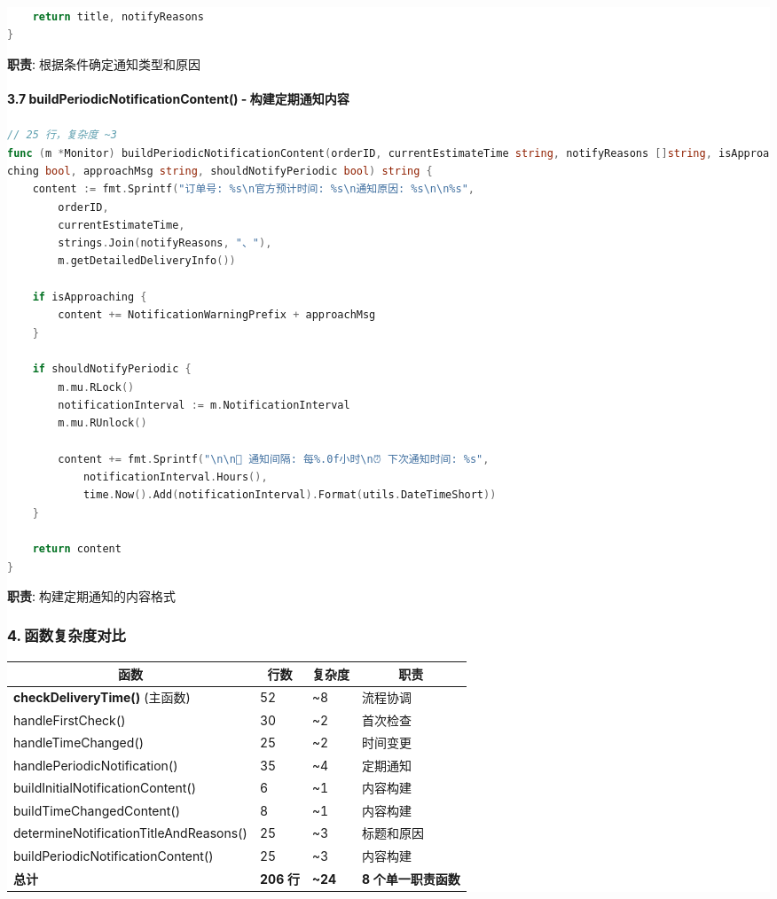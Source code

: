 ```go
    return title, notifyReasons
}
```

**职责**: 根据条件确定通知类型和原因

#### 3.7 buildPeriodicNotificationContent() - 构建定期通知内容

```go
// 25 行，复杂度 ~3
func (m *Monitor) buildPeriodicNotificationContent(orderID, currentEstimateTime string, notifyReasons []string, isApproaching bool, approachMsg string, shouldNotifyPeriodic bool) string {
    content := fmt.Sprintf("订单号: %s\n官方预计时间: %s\n通知原因: %s\n\n%s",
        orderID,
        currentEstimateTime,
        strings.Join(notifyReasons, "、"),
        m.getDetailedDeliveryInfo())

    if isApproaching {
        content += NotificationWarningPrefix + approachMsg
    }

    if shouldNotifyPeriodic {
        m.mu.RLock()
        notificationInterval := m.NotificationInterval
        m.mu.RUnlock()

        content += fmt.Sprintf("\n\n📅 通知间隔: 每%.0f小时\n⏰ 下次通知时间: %s",
            notificationInterval.Hours(),
            time.Now().Add(notificationInterval).Format(utils.DateTimeShort))
    }

    return content
}
```

**职责**: 构建定期通知的内容格式

### 4. 函数复杂度对比

| 函数 | 行数 | 复杂度 | 职责 |
|------|------|--------|------|
| **checkDeliveryTime()** (主函数) | 52 | ~8 | 流程协调 |
| handleFirstCheck() | 30 | ~2 | 首次检查 |
| handleTimeChanged() | 25 | ~2 | 时间变更 |
| handlePeriodicNotification() | 35 | ~4 | 定期通知 |
| buildInitialNotificationContent() | 6 | ~1 | 内容构建 |
| buildTimeChangedContent() | 8 | ~1 | 内容构建 |
| determineNotificationTitleAndReasons() | 25 | ~3 | 标题和原因 |
| buildPeriodicNotificationContent() | 25 | ~3 | 内容构建 |
| **总计** | **206 行** | **~24** | **8 个单一职责函数** |
